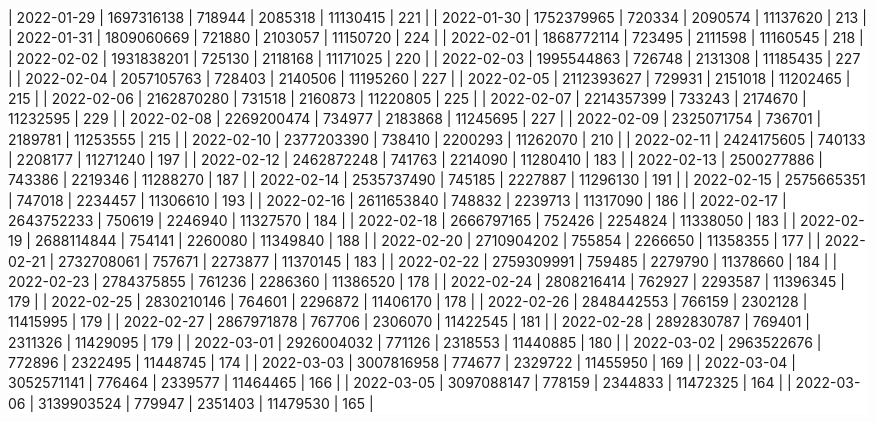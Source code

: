 | 2022-01-29 | 1697316138 | 718944 | 2085318 | 11130415 | 221 |
| 2022-01-30 | 1752379965 | 720334 | 2090574 | 11137620 | 213 |
| 2022-01-31 | 1809060669 | 721880 | 2103057 | 11150720 | 224 |
| 2022-02-01 | 1868772114 | 723495 | 2111598 | 11160545 | 218 |
| 2022-02-02 | 1931838201 | 725130 | 2118168 | 11171025 | 220 |
| 2022-02-03 | 1995544863 | 726748 | 2131308 | 11185435 | 227 |
| 2022-02-04 | 2057105763 | 728403 | 2140506 | 11195260 | 227 |
| 2022-02-05 | 2112393627 | 729931 | 2151018 | 11202465 | 215 |
| 2022-02-06 | 2162870280 | 731518 | 2160873 | 11220805 | 225 |
| 2022-02-07 | 2214357399 | 733243 | 2174670 | 11232595 | 229 |
| 2022-02-08 | 2269200474 | 734977 | 2183868 | 11245695 | 227 |
| 2022-02-09 | 2325071754 | 736701 | 2189781 | 11253555 | 215 |
| 2022-02-10 | 2377203390 | 738410 | 2200293 | 11262070 | 210 |
| 2022-02-11 | 2424175605 | 740133 | 2208177 | 11271240 | 197 |
| 2022-02-12 | 2462872248 | 741763 | 2214090 | 11280410 | 183 |
| 2022-02-13 | 2500277886 | 743386 | 2219346 | 11288270 | 187 |
| 2022-02-14 | 2535737490 | 745185 | 2227887 | 11296130 | 191 |
| 2022-02-15 | 2575665351 | 747018 | 2234457 | 11306610 | 193 |
| 2022-02-16 | 2611653840 | 748832 | 2239713 | 11317090 | 186 |
| 2022-02-17 | 2643752233 | 750619 | 2246940 | 11327570 | 184 |
| 2022-02-18 | 2666797165 | 752426 | 2254824 | 11338050 | 183 |
| 2022-02-19 | 2688114844 | 754141 | 2260080 | 11349840 | 188 |
| 2022-02-20 | 2710904202 | 755854 | 2266650 | 11358355 | 177 |
| 2022-02-21 | 2732708061 | 757671 | 2273877 | 11370145 | 183 |
| 2022-02-22 | 2759309991 | 759485 | 2279790 | 11378660 | 184 |
| 2022-02-23 | 2784375855 | 761236 | 2286360 | 11386520 | 178 |
| 2022-02-24 | 2808216414 | 762927 | 2293587 | 11396345 | 179 |
| 2022-02-25 | 2830210146 | 764601 | 2296872 | 11406170 | 178 |
| 2022-02-26 | 2848442553 | 766159 | 2302128 | 11415995 | 179 |
| 2022-02-27 | 2867971878 | 767706 | 2306070 | 11422545 | 181 |
| 2022-02-28 | 2892830787 | 769401 | 2311326 | 11429095 | 179 |
| 2022-03-01 | 2926004032 | 771126 | 2318553 | 11440885 | 180 |
| 2022-03-02 | 2963522676 | 772896 | 2322495 | 11448745 | 174 |
| 2022-03-03 | 3007816958 | 774677 | 2329722 | 11455950 | 169 |
| 2022-03-04 | 3052571141 | 776464 | 2339577 | 11464465 | 166 |
| 2022-03-05 | 3097088147 | 778159 | 2344833 | 11472325 | 164 |
| 2022-03-06 | 3139903524 | 779947 | 2351403 | 11479530 | 165 |